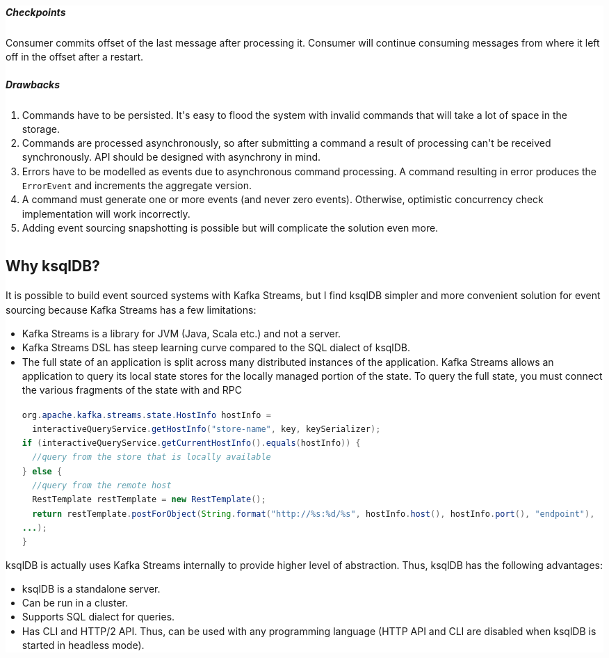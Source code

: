 ##### <a name="0b584912c4fa746206884e080303ed49"></a>Checkpoints

Consumer commits offset of the last message after processing it. Consumer will continue consuming
messages from where it left off in the offset after a restart.

##### <a name="0cfc0523189294ac086e11c8e286ba2d"></a>Drawbacks

1. Commands have to be persisted. It's easy to flood the system with invalid commands that will take
   a lot of space in the storage.
2. Commands are processed asynchronously, so after submitting a command a result of processing can't
   be received synchronously. API should be designed with asynchrony in mind.
3. Errors have to be modelled as events due to asynchronous command processing. A command resulting
   in error produces the `ErrorEvent` and increments the aggregate version.
4. A command must generate one or more events (and never zero events). Otherwise, optimistic
   concurrency check implementation will work incorrectly.
5. Adding event sourcing snapshotting is possible but will complicate the solution even more.

## <a name="56a081f86b7ec6a7d523c7e6d186f1a3"></a>Why ksqlDB?

It is possible to build event sourced systems with Kafka Streams, but I find ksqlDB simpler and more
convenient solution for event sourcing because Kafka Streams has a few limitations:

* Kafka Streams is a library for JVM (Java, Scala etc.) and not a server.
* Kafka Streams DSL has steep learning curve compared to the SQL dialect of ksqlDB.
* The full state of an application is split across many distributed instances of the application.
  Kafka Streams allows an application to query its local state stores for the locally managed
  portion of the state. To query the full state, you must connect the various fragments of the state
  with and RPC
  ```java
  org.apache.kafka.streams.state.HostInfo hostInfo = 
    interactiveQueryService.getHostInfo("store-name", key, keySerializer);
  if (interactiveQueryService.getCurrentHostInfo().equals(hostInfo)) {
    //query from the store that is locally available
  } else {
    //query from the remote host
    RestTemplate restTemplate = new RestTemplate(); 
    return restTemplate.postForObject(String.format("http://%s:%d/%s", hostInfo.host(), hostInfo.port(), "endpoint"), ...);
  }
  ```

ksqlDB is actually uses Kafka Streams internally to provide higher level of abstraction. Thus,
ksqlDB has the following advantages:

* ksqlDB is a standalone server.
* Can be run in a cluster.
* Supports SQL dialect for queries.
* Has CLI and HTTP/2 API. Thus, can be used with any programming language (HTTP API and CLI are
  disabled when ksqlDB is started in headless mode).

